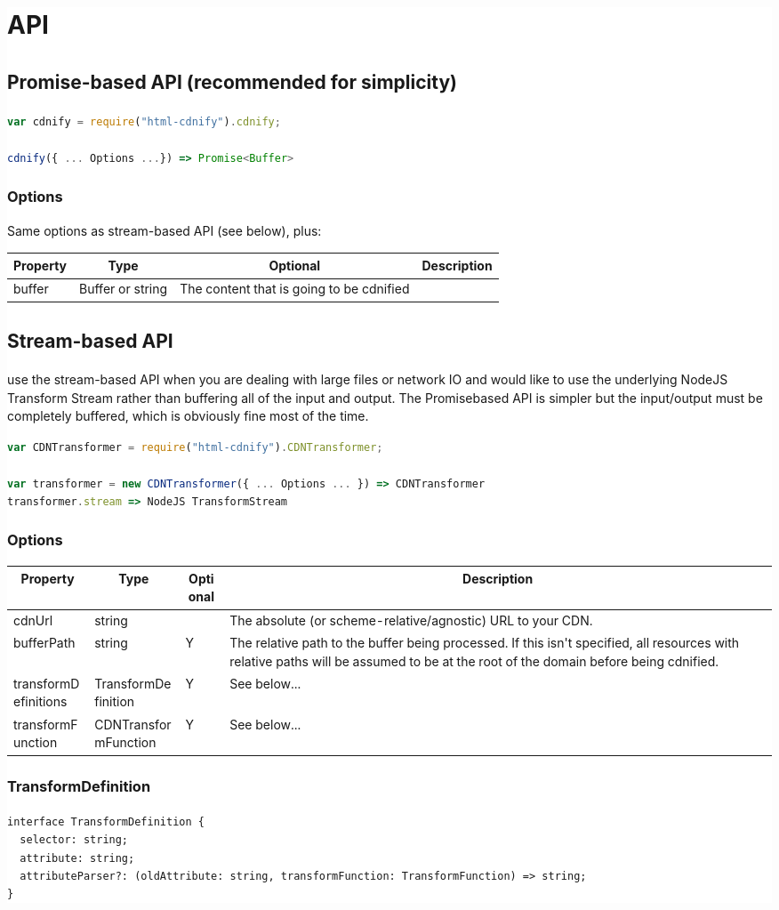 # API

## Promise-based API (recommended for simplicity)

```js
var cdnify = require("html-cdnify").cdnify;

cdnify({ ... Options ...}) => Promise<Buffer>
```

### Options

Same options as stream-based API (see below), plus:

| Property | Type             | Optional                                 | Description |
| -------- | ---------------- | ---------------------------------------- | ----------- |
| buffer   | Buffer or string | The content that is going to be cdnified |

## Stream-based API

use the stream-based API when you are dealing with large files or network IO and would like to use the underlying NodeJS Transform Stream rather than buffering all of the input and output. The Promisebased API is simpler but the input/output must be completely buffered, which is obviously fine most of the time.

```js
var CDNTransformer = require("html-cdnify").CDNTransformer;

var transformer = new CDNTransformer({ ... Options ... }) => CDNTransformer
transformer.stream => NodeJS TransformStream
```

### Options

| Property             | Type                 | Optional | Description                                                                                                                                                                        |
| -------------------- | -------------------- | -------- | ---------------------------------------------------------------------------------------------------------------------------------------------------------------------------------- |
| cdnUrl               | string               |          | The absolute (or scheme-relative/agnostic) URL to your CDN.                                                                                                                        |
| bufferPath           | string               | Y        | The relative path to the buffer being processed. If this isn't specified, all resources with relative paths will be assumed to be at the root of the domain before being cdnified. |
| transformDefinitions | TransformDefinition  | Y        | See below...                                                                                                                                                                       |
| transformFunction    | CDNTransformFunction | Y        | See below...                                                                                                                                                                       |

### TransformDefinition

```
interface TransformDefinition {
  selector: string;
  attribute: string;
  attributeParser?: (oldAttribute: string, transformFunction: TransformFunction) => string;
}
```
